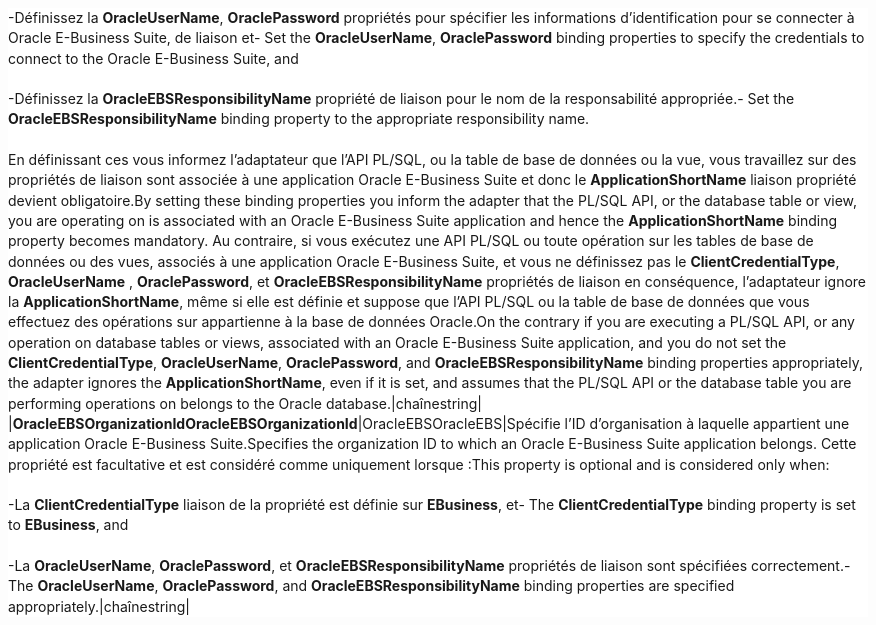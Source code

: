 <span data-ttu-id="0eecd-414">-Définissez la **OracleUserName**, **OraclePassword** propriétés pour spécifier les informations d’identification pour se connecter à Oracle E-Business Suite, de liaison et</span><span class="sxs-lookup"><span data-stu-id="0eecd-414">- Set the **OracleUserName**, **OraclePassword** binding properties to specify the credentials to connect to the Oracle E-Business Suite, and</span></span><br /><br /> <span data-ttu-id="0eecd-415">-Définissez la **OracleEBSResponsibilityName** propriété de liaison pour le nom de la responsabilité appropriée.</span><span class="sxs-lookup"><span data-stu-id="0eecd-415">- Set the **OracleEBSResponsibilityName** binding property to the appropriate responsibility name.</span></span><br /><br /> <span data-ttu-id="0eecd-416">En définissant ces vous informez l’adaptateur que l’API PL/SQL, ou la table de base de données ou la vue, vous travaillez sur des propriétés de liaison sont associée à une application Oracle E-Business Suite et donc le **ApplicationShortName** liaison propriété devient obligatoire.</span><span class="sxs-lookup"><span data-stu-id="0eecd-416">By setting these binding properties you inform the adapter that the PL/SQL API, or the database table or view, you are operating on is associated with an Oracle E-Business Suite application and hence the **ApplicationShortName** binding property becomes mandatory.</span></span> <span data-ttu-id="0eecd-417">Au contraire, si vous exécutez une API PL/SQL ou toute opération sur les tables de base de données ou des vues, associés à une application Oracle E-Business Suite, et vous ne définissez pas le **ClientCredentialType**, **OracleUserName** , **OraclePassword**, et **OracleEBSResponsibilityName** propriétés de liaison en conséquence, l’adaptateur ignore la **ApplicationShortName**, même si elle est définie et suppose que l’API PL/SQL ou la table de base de données que vous effectuez des opérations sur appartienne à la base de données Oracle.</span><span class="sxs-lookup"><span data-stu-id="0eecd-417">On the contrary if you are executing a PL/SQL API, or any operation on database tables or views, associated with an Oracle E-Business Suite application, and you do not set the **ClientCredentialType**, **OracleUserName**, **OraclePassword**, and **OracleEBSResponsibilityName** binding properties appropriately, the adapter ignores the **ApplicationShortName**, even if it is set, and assumes that the PL/SQL API or the database table you are performing operations on belongs to the Oracle database.</span></span>|<span data-ttu-id="0eecd-418">chaîne</span><span class="sxs-lookup"><span data-stu-id="0eecd-418">string</span></span>|  
|<span data-ttu-id="0eecd-419">**OracleEBSOrganizationId**</span><span class="sxs-lookup"><span data-stu-id="0eecd-419">**OracleEBSOrganizationId**</span></span>|<span data-ttu-id="0eecd-420">OracleEBS</span><span class="sxs-lookup"><span data-stu-id="0eecd-420">OracleEBS</span></span>|<span data-ttu-id="0eecd-421">Spécifie l’ID d’organisation à laquelle appartient une application Oracle E-Business Suite.</span><span class="sxs-lookup"><span data-stu-id="0eecd-421">Specifies the organization ID to which an Oracle E-Business Suite application belongs.</span></span> <span data-ttu-id="0eecd-422">Cette propriété est facultative et est considéré comme uniquement lorsque :</span><span class="sxs-lookup"><span data-stu-id="0eecd-422">This property is optional and is considered only when:</span></span><br /><br /> <span data-ttu-id="0eecd-423">-La **ClientCredentialType** liaison de la propriété est définie sur **EBusiness**, et</span><span class="sxs-lookup"><span data-stu-id="0eecd-423">- The **ClientCredentialType** binding property is set to **EBusiness**, and</span></span><br /><br /> <span data-ttu-id="0eecd-424">-La **OracleUserName**, **OraclePassword**, et **OracleEBSResponsibilityName** propriétés de liaison sont spécifiées correctement.</span><span class="sxs-lookup"><span data-stu-id="0eecd-424">- The **OracleUserName**, **OraclePassword**, and **OracleEBSResponsibilityName** binding properties are specified appropriately.</span></span>|<span data-ttu-id="0eecd-425">chaîne</span><span class="sxs-lookup"><span data-stu-id="0eecd-425">string</span></span>|  
